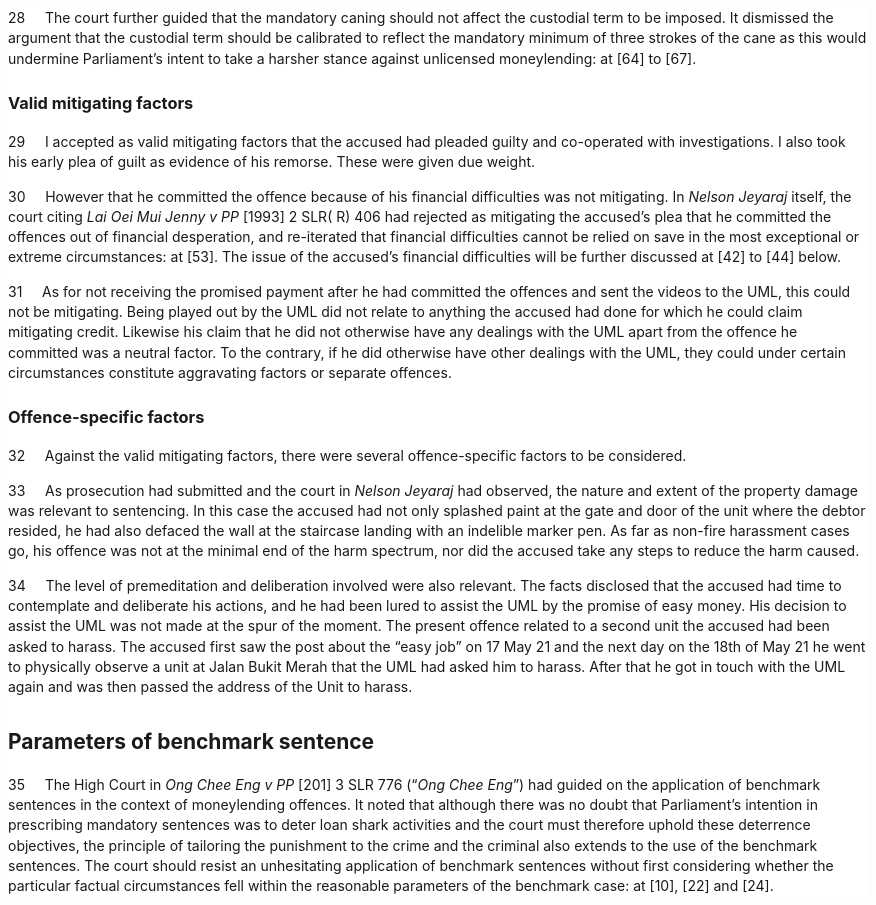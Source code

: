 28     The court further guided that the mandatory caning should not affect the custodial term to be imposed. It dismissed the argument that the custodial term should be calibrated to reflect the mandatory minimum of three strokes of the cane as this would undermine Parliament’s intent to take a harsher stance against unlicensed moneylending: at \[64\] to \[67\].

### Valid mitigating factors

29     I accepted as valid mitigating factors that the accused had pleaded guilty and co-operated with investigations. I also took his early plea of guilt as evidence of his remorse. These were given due weight.

30     However that he committed the offence because of his financial difficulties was not mitigating. In _Nelson Jeyaraj_ itself, the court citing _Lai Oei Mui Jenny v PP_ \[1993\] 2 SLR( R) 406 had rejected as mitigating the accused’s plea that he committed the offences out of financial desperation, and re-iterated that financial difficulties cannot be relied on save in the most exceptional or extreme circumstances: at \[53\]. The issue of the accused’s financial difficulties will be further discussed at \[42\] to \[44\] below.

31     As for not receiving the promised payment after he had committed the offences and sent the videos to the UML, this could not be mitigating. Being played out by the UML did not relate to anything the accused had done for which he could claim mitigating credit. Likewise his claim that he did not otherwise have any dealings with the UML apart from the offence he committed was a neutral factor. To the contrary, if he did otherwise have other dealings with the UML, they could under certain circumstances constitute aggravating factors or separate offences.

### Offence-specific factors

32     Against the valid mitigating factors, there were several offence-specific factors to be considered.

33     As prosecution had submitted and the court in _Nelson Jeyaraj_ had observed, the nature and extent of the property damage was relevant to sentencing. In this case the accused had not only splashed paint at the gate and door of the unit where the debtor resided, he had also defaced the wall at the staircase landing with an indelible marker pen. As far as non-fire harassment cases go, his offence was not at the minimal end of the harm spectrum, nor did the accused take any steps to reduce the harm caused.

34     The level of premeditation and deliberation involved were also relevant. The facts disclosed that the accused had time to contemplate and deliberate his actions, and he had been lured to assist the UML by the promise of easy money. His decision to assist the UML was not made at the spur of the moment. The present offence related to a second unit the accused had been asked to harass. The accused first saw the post about the “easy job” on 17 May 21 and the next day on the 18th of May 21 he went to physically observe a unit at Jalan Bukit Merah that the UML had asked him to harass. After that he got in touch with the UML again and was then passed the address of the Unit to harass.

## Parameters of benchmark sentence

35     The High Court in _Ong Chee Eng v PP_ \[201\] 3 SLR 776 (“_Ong Chee Eng_”) had guided on the application of benchmark sentences in the context of moneylending offences. It noted that although there was no doubt that Parliament’s intention in prescribing mandatory sentences was to deter loan shark activities and the court must therefore uphold these deterrence objectives, the principle of tailoring the punishment to the crime and the criminal also extends to the use of the benchmark sentences. The court should resist an unhesitating application of benchmark sentences without first considering whether the particular factual circumstances fell within the reasonable parameters of the benchmark case: at \[10\], \[22\] and \[24\].
